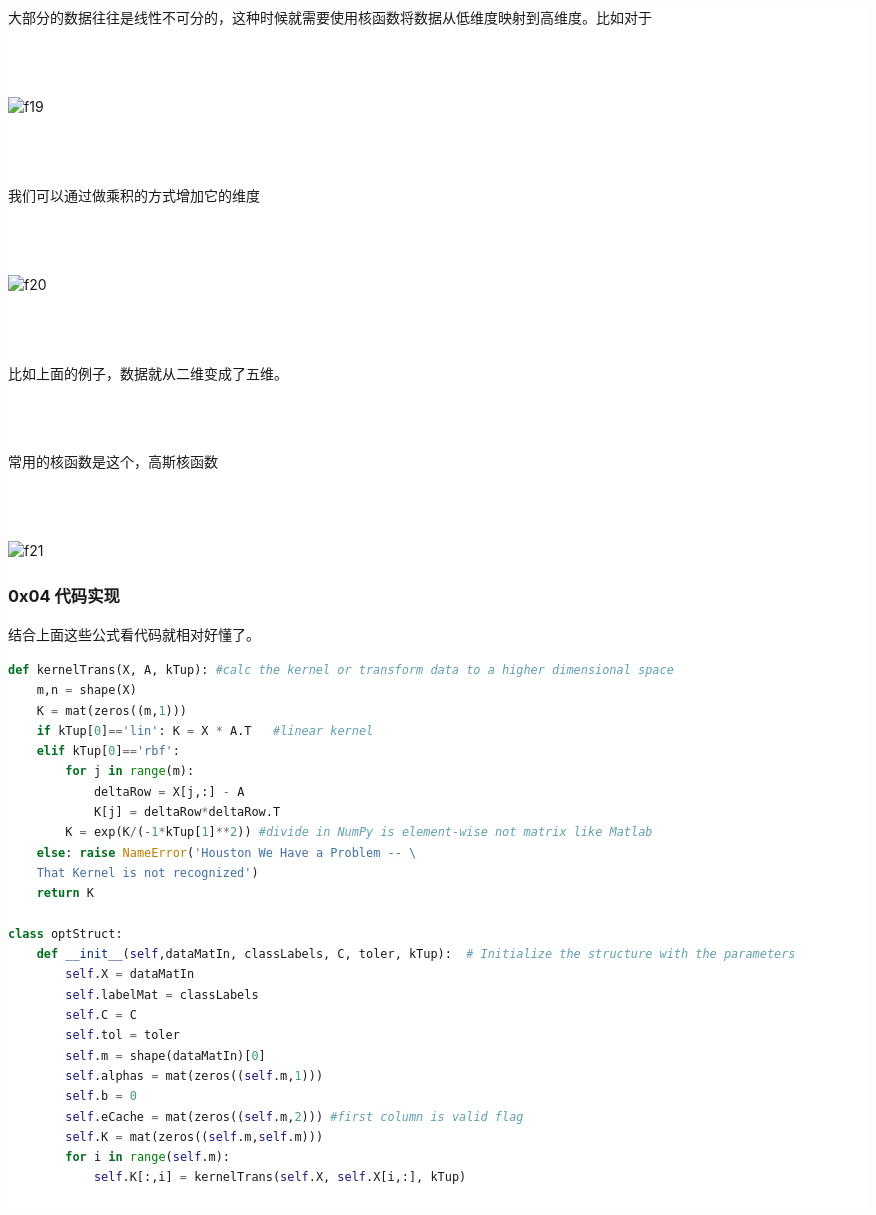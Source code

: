 大部分的数据往往是线性不可分的，这种时候就需要使用核函数将数据从低维度映射到高维度。比如对于

<br/>

<br/>

![f19](http://ofnd3snod.bkt.clouddn.com/blog/meachineleaning/SVM/f19.png)

<br/>

<br/>

我们可以通过做乘积的方式增加它的维度

<br/>

<br/>

![f20](http://ofnd3snod.bkt.clouddn.com/blog/meachineleaning/SVM/f20.png)

<br/>

<br/>

比如上面的例子，数据就从二维变成了五维。

<br/>

<br/>

常用的核函数是这个，高斯核函数

<br/>

<br/>

![f21](http://ofnd3snod.bkt.clouddn.com/blog/meachineleaning/SVM/f21.png)

### 0x04 代码实现

结合上面这些公式看代码就相对好懂了。

```python
def kernelTrans(X, A, kTup): #calc the kernel or transform data to a higher dimensional space
    m,n = shape(X)
    K = mat(zeros((m,1)))
    if kTup[0]=='lin': K = X * A.T   #linear kernel
    elif kTup[0]=='rbf':
        for j in range(m):
            deltaRow = X[j,:] - A
            K[j] = deltaRow*deltaRow.T
        K = exp(K/(-1*kTup[1]**2)) #divide in NumPy is element-wise not matrix like Matlab
    else: raise NameError('Houston We Have a Problem -- \
    That Kernel is not recognized')
    return K

class optStruct:
    def __init__(self,dataMatIn, classLabels, C, toler, kTup):  # Initialize the structure with the parameters 
        self.X = dataMatIn
        self.labelMat = classLabels
        self.C = C
        self.tol = toler
        self.m = shape(dataMatIn)[0]
        self.alphas = mat(zeros((self.m,1)))
        self.b = 0
        self.eCache = mat(zeros((self.m,2))) #first column is valid flag
        self.K = mat(zeros((self.m,self.m)))
        for i in range(self.m):
            self.K[:,i] = kernelTrans(self.X, self.X[i,:], kTup)
        
```